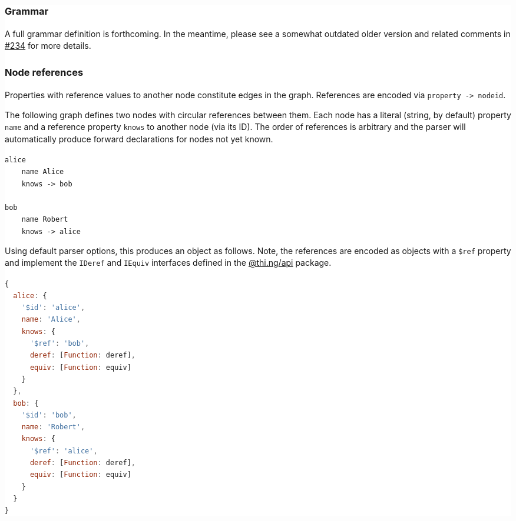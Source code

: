 ### Grammar

A full grammar definition is forthcoming. In the meantime, please see a somewhat
outdated older version and related comments in
[#234](https://github.com/thi-ng/umbrella/issues/234#issuecomment-662878452) for
more details.

### Node references

Properties with reference values to another node constitute edges in the graph.
References are encoded via `property -> nodeid`.

The following graph defines two nodes with circular references between them.
Each node has a literal (string, by default) property `name` and a reference
property `knows` to another node (via its ID). The order of references is
arbitrary and the parser will automatically produce forward declarations for
nodes not yet known.

```text
alice
    name Alice
    knows -> bob

bob
    name Robert
    knows -> alice
```

Using default parser options, this produces an object as follows. Note, the
references are encoded as objects with a `$ref` property and implement the
`IDeref` and `IEquiv` interfaces defined in the
[@thi.ng/api](https://github.com/thi-ng/umbrella/tree/develop/packages/api)
package.

```js
{
  alice: {
    '$id': 'alice',
    name: 'Alice',
    knows: {
      '$ref': 'bob',
      deref: [Function: deref],
      equiv: [Function: equiv]
    }
  },
  bob: {
    '$id': 'bob',
    name: 'Robert',
    knows: {
      '$ref': 'alice',
      deref: [Function: deref],
      equiv: [Function: equiv]
    }
  }
}
```
